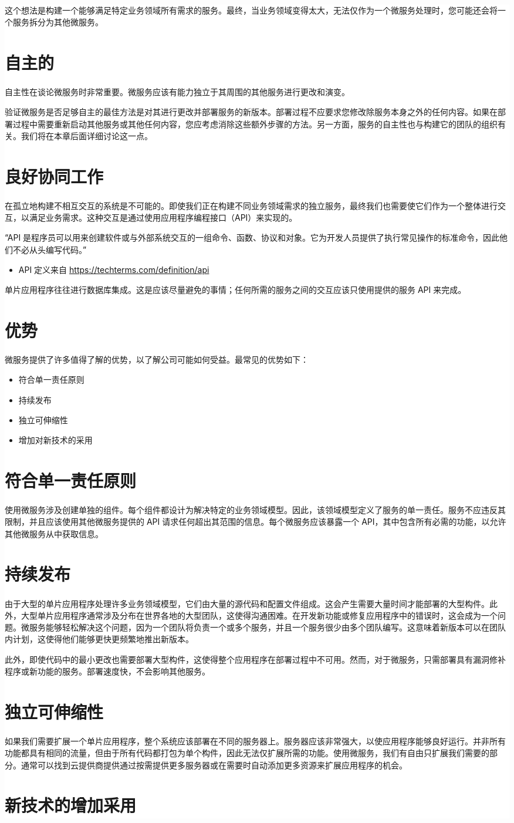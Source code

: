 这个想法是构建一个能够满足特定业务领域所有需求的服务。最终，当业务领域变得太大，无法仅作为一个微服务处理时，您可能还会将一个服务拆分为其他微服务。

# 自主的

自主性在谈论微服务时非常重要。微服务应该有能力独立于其周围的其他服务进行更改和演变。

验证微服务是否足够自主的最佳方法是对其进行更改并部署服务的新版本。部署过程不应要求您修改除服务本身之外的任何内容。如果在部署过程中需要重新启动其他服务或其他任何内容，您应考虑消除这些额外步骤的方法。另一方面，服务的自主性也与构建它的团队的组织有关。我们将在本章后面详细讨论这一点。

# 良好协同工作

在孤立地构建不相互交互的系统是不可能的。即使我们正在构建不同业务领域需求的独立服务，最终我们也需要使它们作为一个整体进行交互，以满足业务需求。这种交互是通过使用应用程序编程接口（API）来实现的。

“API 是程序员可以用来创建软件或与外部系统交互的一组命令、函数、协议和对象。它为开发人员提供了执行常见操作的标准命令，因此他们不必从头编写代码。”

- API 定义来自 https://techterms.com/definition/api

单片应用程序往往进行数据库集成。这是应该尽量避免的事情；任何所需的服务之间的交互应该只使用提供的服务 API 来完成。

# 优势

微服务提供了许多值得了解的优势，以了解公司可能如何受益。最常见的优势如下：

+   符合单一责任原则

+   持续发布

+   独立可伸缩性

+   增加对新技术的采用

# 符合单一责任原则

使用微服务涉及创建单独的组件。每个组件都设计为解决特定的业务领域模型。因此，该领域模型定义了服务的单一责任。服务不应违反其限制，并且应该使用其他微服务提供的 API 请求任何超出其范围的信息。每个微服务应该暴露一个 API，其中包含所有必需的功能，以允许其他微服务从中获取信息。

# 持续发布

由于大型的单片应用程序处理许多业务领域模型，它们由大量的源代码和配置文件组成。这会产生需要大量时间才能部署的大型构件。此外，大型单片应用程序通常涉及分布在世界各地的大型团队，这使得沟通困难。在开发新功能或修复应用程序中的错误时，这会成为一个问题。微服务能够轻松解决这个问题，因为一个团队将负责一个或多个服务，并且一个服务很少由多个团队编写。这意味着新版本可以在团队内计划，这使得他们能够更快更频繁地推出新版本。

此外，即使代码中的最小更改也需要部署大型构件，这使得整个应用程序在部署过程中不可用。然而，对于微服务，只需部署具有漏洞修补程序或新功能的服务。部署速度快，不会影响其他服务。

# 独立可伸缩性

如果我们需要扩展一个单片应用程序，整个系统应该部署在不同的服务器上。服务器应该非常强大，以使应用程序能够良好运行。并非所有功能都具有相同的流量，但由于所有代码都打包为单个构件，因此无法仅扩展所需的功能。使用微服务，我们有自由只扩展我们需要的部分。通常可以找到云提供商提供通过按需提供更多服务器或在需要时自动添加更多资源来扩展应用程序的机会。

# 新技术的增加采用
